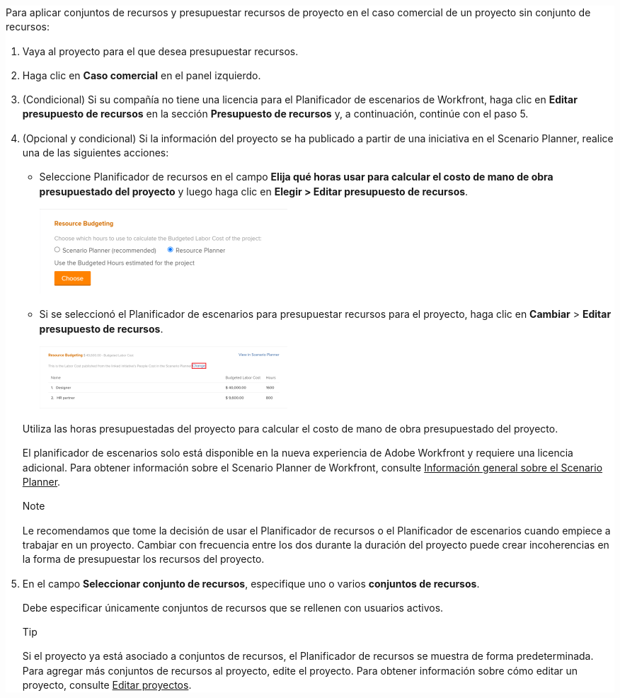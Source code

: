 Para aplicar conjuntos de recursos y presupuestar recursos de proyecto en el caso comercial de un proyecto sin conjunto de recursos:

1. Vaya al proyecto para el que desea presupuestar recursos.
1. Haga clic en **Caso comercial** en el panel izquierdo.
1. (Condicional) Si su compañía no tiene una licencia para el Planificador de escenarios de Workfront, haga clic en **Editar presupuesto de recursos** en la sección **Presupuesto de recursos** y, a continuación, continúe con el paso 5.

   

1. (Opcional y condicional) Si la información del proyecto se ha publicado a partir de una iniciativa en el Scenario Planner, realice una de las siguientes acciones:

   * Seleccione Planificador de recursos en el campo **Elija qué horas usar para calcular el costo de mano de obra presupuestado del proyecto** y luego haga clic en **Elegir > Editar presupuesto de recursos**.

     ![](assets/business-case-rp-selected-with-choose-button-350x120.png)

   * Si se seleccionó el Planificador de escenarios para presupuestar recursos para el proyecto, haga clic en **Cambiar** > **Editar presupuesto de recursos**.

     ![](assets/business-case-sp-selected-change-option-to-switch-to-rp-highlighted-350x88.png)

   Utiliza las horas presupuestadas del proyecto para calcular el costo de mano de obra presupuestado del proyecto.

   El planificador de escenarios solo está disponible en la nueva experiencia de Adobe Workfront y requiere una licencia adicional. Para obtener información sobre el Scenario Planner de Workfront, consulte [Información general sobre el Scenario Planner](../../../scenario-planner/scenario-planner-overview.md).

   >[!NOTE]
   >
   >Le recomendamos que tome la decisión de usar el Planificador de recursos o el Planificador de escenarios cuando empiece a trabajar en un proyecto. Cambiar con frecuencia entre los dos durante la duración del proyecto puede crear incoherencias en la forma de presupuestar los recursos del proyecto.

1. En el campo **Seleccionar conjunto de recursos**, especifique uno o varios **conjuntos de recursos**.

   Debe especificar únicamente conjuntos de recursos que se rellenen con usuarios activos.

   >[!TIP]
   >
   >Si el proyecto ya está asociado a conjuntos de recursos, el Planificador de recursos se muestra de forma predeterminada. Para agregar más conjuntos de recursos al proyecto, edite el proyecto. Para obtener información sobre cómo editar un proyecto, consulte [Editar proyectos](../../../manage-work/projects/manage-projects/edit-projects.md).
